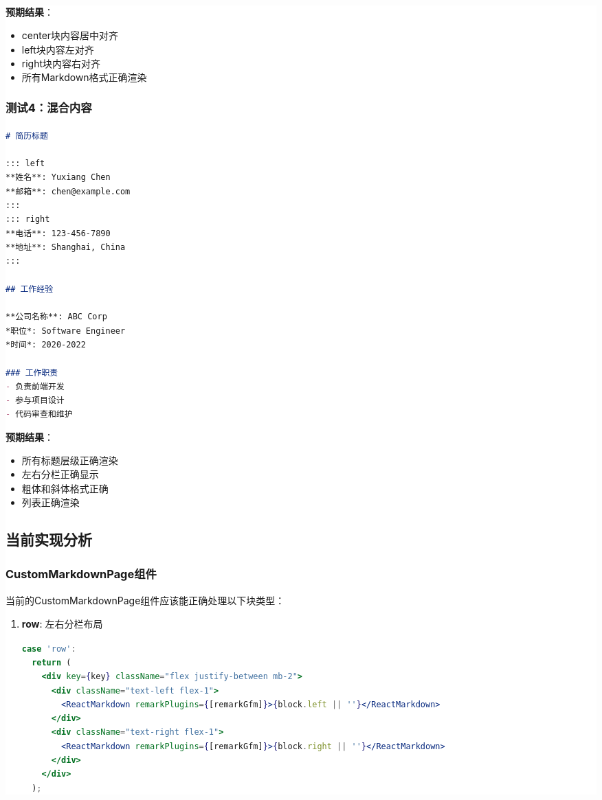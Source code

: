 
**预期结果**：
- center块内容居中对齐
- left块内容左对齐
- right块内容右对齐
- 所有Markdown格式正确渲染

### 测试4：混合内容

```markdown
# 简历标题

::: left
**姓名**: Yuxiang Chen
**邮箱**: chen@example.com
:::
::: right
**电话**: 123-456-7890
**地址**: Shanghai, China
:::

## 工作经验

**公司名称**: ABC Corp
*职位*: Software Engineer
*时间*: 2020-2022

### 工作职责
- 负责前端开发
- 参与项目设计
- 代码审查和维护
```

**预期结果**：
- 所有标题层级正确渲染
- 左右分栏正确显示
- 粗体和斜体格式正确
- 列表正确渲染

## 当前实现分析

### CustomMarkdownPage组件

当前的CustomMarkdownPage组件应该能正确处理以下块类型：

1. **row**: 左右分栏布局
   ```jsx
   case 'row':
     return (
       <div key={key} className="flex justify-between mb-2">
         <div className="text-left flex-1">
           <ReactMarkdown remarkPlugins={[remarkGfm]}>{block.left || ''}</ReactMarkdown>
         </div>
         <div className="text-right flex-1">
           <ReactMarkdown remarkPlugins={[remarkGfm]}>{block.right || ''}</ReactMarkdown>
         </div>
       </div>
     );
   ```
